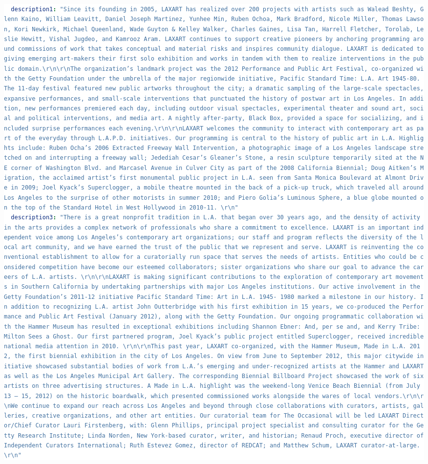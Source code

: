 ```yaml
  description1: "Since its founding in 2005, LAXART has realized over 200 projects with artists such as Walead Beshty, Glenn Kaino, William Leavitt, Daniel Joseph Martinez, Yunhee Min, Ruben Ochoa, Mark Bradford, Nicole Miller, Thomas Lawson, Kori Newkirk, Michael Queenland, Wade Guyton & Kelley Walker, Charles Gaines, Lisa Tan, Harrell Fletcher, Torolab, Leslie Hewitt, Vishal Jugdeo, and Kamrooz Aram. LAXART continues to support creative pioneers by anchoring programming around commissions of work that takes conceptual and material risks and inspires community dialogue. LAXART is dedicated to giving emerging art-makers their first solo exhibition and works in tandem with them to realize interventions in the public domain.\r\n\r\nThe organization’s landmark project was the 2012 Performance and Public Art Festival, co-organized with the Getty Foundation under the umbrella of the major regionwide initiative, Pacific Standard Time: L.A. Art 1945-80. The 11-day festival featured new public artworks throughout the city; a dramatic sampling of the large-scale spectacles, expansive performances, and small-scale interventions that punctuated the history of postwar art in Los Angeles. In addition, new performances premiered each day, including outdoor visual spectacles, experimental theater and sound art, social and political interventions, and media art. A nightly after-party, Black Box, provided a space for socializing, and included surprise performances each evening.\r\n\r\nLAXART welcomes the community to interact with contemporary art as part of the everyday through L.A.P.D. initiatives. Our programming is central to the history of public art in L.A. Highlights include: Ruben Ocha’s 2006 Extracted Freeway Wall Intervention, a photographic image of a Los Angeles landscape stretched on and interrupting a freeway wall; Jedediah Cesar’s Gleaner’s Stone, a resin sculpture temporarily sited at the NE corner of Washington Blvd. and Marcasel Avenue in Culver City as part of the 2008 California Biennial; Doug Aitken’s Migration, the acclaimed artist’s first monumental public project in L.A. seen from Santa Monica Boulevard at Almont Drive in 2009; Joel Kyack’s Superclogger, a mobile theatre mounted in the back of a pick-up truck, which traveled all around Los Angeles to the surprise of other motorists in summer 2010; and Piero Golia’s Luminous Sphere, a blue globe mounted on the top of the Standard Hotel in West Hollywood in 2010-11. \r\n"
  description3: "There is a great nonprofit tradition in L.A. that began over 30 years ago, and the density of activity in the arts provides a complex network of professionals who share a commitment to excellence. LAXART is an important independent voice among Los Angeles’s contemporary art organizations; our staff and program reflects the diversity of the local art community, and we have earned the trust of the public that we represent and serve. LAXART is reinventing the conventional establishment to allow for a curatorially run space that serves the needs of artists. Entities who could be considered competition have become our esteemed collaborators; sister organizations who share our goal to advance the careers of L.A. artists. \r\n\r\nLAXART is making significant contributions to the exploration of contemporary art movements in Southern California by undertaking partnerships with major Los Angeles institutions. Our active involvement in the Getty Foundation’s 2011-12 initiative Pacific Standard Time: Art in L.A. 1945- 1980 marked a milestone in our history. In addition to recognizing L.A. artist John Outterbridge with his first exhibition in 15 years, we co-produced the Performance and Public Art Festival (January 2012), along with the Getty Foundation. Our ongoing programmatic collaboration with the Hammer Museum has resulted in exceptional exhibitions including Shannon Ebner: And, per se and, and Kerry Tribe: Milton Sees a Ghost. Our first partnered program, Joel Kyack’s public project entitled Superclogger, received incredible national media attention in 2010. \r\n\r\nThis past year, LAXART co-organized, with the Hammer Museum, Made in L.A. 2012, the first biennial exhibition in the city of Los Angeles. On view from June to September 2012, this major citywide initiative showcased substantial bodies of work from L.A.’s emerging and under-recognized artists at the Hammer and LAXART as well as the Los Angeles Municipal Art Gallery. The corresponding Biennial Billboard Project showcased the work of six artists on three advertising structures. A Made in L.A. highlight was the weekend-long Venice Beach Biennial (from July 13 – 15, 2012) on the historic boardwalk, which presented commissioned works alongside the wares of local vendors.\r\n\r\nWe continue to expand our reach across Los Angeles and beyond through close collaborations with curators, artists, galleries, creative organizations, and other art entities. Our curatorial team for The Occasional will be led LAXART Director/Chief Curator Lauri Firstenberg, with: Glenn Phillips, principal project specialist and consulting curator for the Getty Research Institute; Linda Norden, New York-based curator, writer, and historian; Renaud Proch, executive director of Independent Curators International; Ruth Estevez Gomez, director of REDCAT; and Matthew Schum, LAXART curator-at-large. \r\n"
```